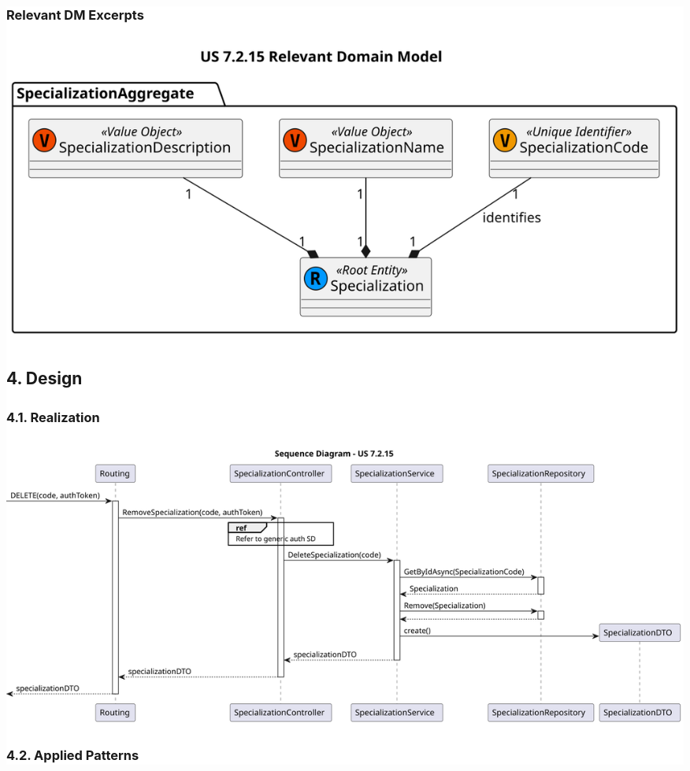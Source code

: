 ### Relevant DM Excerpts

![US-7.2.15 Relevant DM Excerpt](svg/US-7.2.15_Domain_Model.svg "US-7.2.15 Relevant DM Excerpt")

## 4. Design

### 4.1. Realization

![US-7.2.15 Sequence Diagram](svg/US-7.2.15_SD.svg "US-7.2.15 Sequence Diagram")

### 4.2. Applied Patterns
